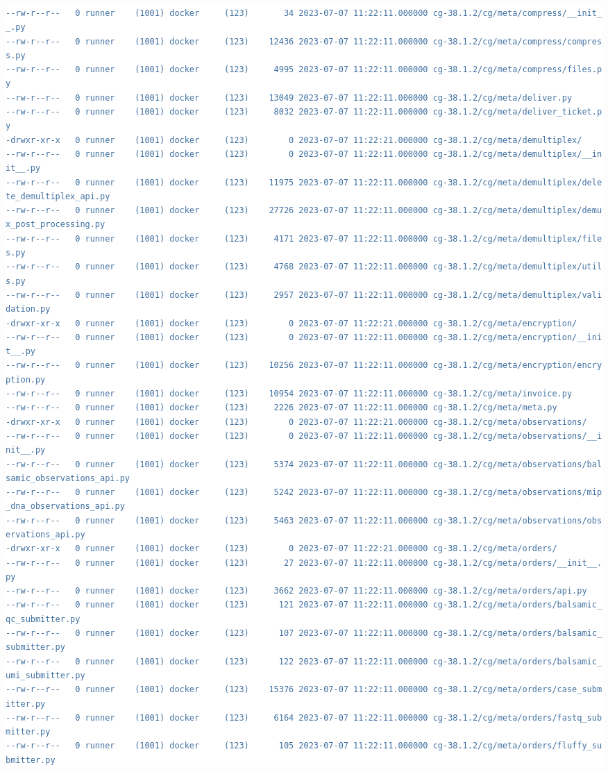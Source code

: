 ```diff
--rw-r--r--   0 runner    (1001) docker     (123)       34 2023-07-07 11:22:11.000000 cg-38.1.2/cg/meta/compress/__init__.py
--rw-r--r--   0 runner    (1001) docker     (123)    12436 2023-07-07 11:22:11.000000 cg-38.1.2/cg/meta/compress/compress.py
--rw-r--r--   0 runner    (1001) docker     (123)     4995 2023-07-07 11:22:11.000000 cg-38.1.2/cg/meta/compress/files.py
--rw-r--r--   0 runner    (1001) docker     (123)    13049 2023-07-07 11:22:11.000000 cg-38.1.2/cg/meta/deliver.py
--rw-r--r--   0 runner    (1001) docker     (123)     8032 2023-07-07 11:22:11.000000 cg-38.1.2/cg/meta/deliver_ticket.py
-drwxr-xr-x   0 runner    (1001) docker     (123)        0 2023-07-07 11:22:21.000000 cg-38.1.2/cg/meta/demultiplex/
--rw-r--r--   0 runner    (1001) docker     (123)        0 2023-07-07 11:22:11.000000 cg-38.1.2/cg/meta/demultiplex/__init__.py
--rw-r--r--   0 runner    (1001) docker     (123)    11975 2023-07-07 11:22:11.000000 cg-38.1.2/cg/meta/demultiplex/delete_demultiplex_api.py
--rw-r--r--   0 runner    (1001) docker     (123)    27726 2023-07-07 11:22:11.000000 cg-38.1.2/cg/meta/demultiplex/demux_post_processing.py
--rw-r--r--   0 runner    (1001) docker     (123)     4171 2023-07-07 11:22:11.000000 cg-38.1.2/cg/meta/demultiplex/files.py
--rw-r--r--   0 runner    (1001) docker     (123)     4768 2023-07-07 11:22:11.000000 cg-38.1.2/cg/meta/demultiplex/utils.py
--rw-r--r--   0 runner    (1001) docker     (123)     2957 2023-07-07 11:22:11.000000 cg-38.1.2/cg/meta/demultiplex/validation.py
-drwxr-xr-x   0 runner    (1001) docker     (123)        0 2023-07-07 11:22:21.000000 cg-38.1.2/cg/meta/encryption/
--rw-r--r--   0 runner    (1001) docker     (123)        0 2023-07-07 11:22:11.000000 cg-38.1.2/cg/meta/encryption/__init__.py
--rw-r--r--   0 runner    (1001) docker     (123)    10256 2023-07-07 11:22:11.000000 cg-38.1.2/cg/meta/encryption/encryption.py
--rw-r--r--   0 runner    (1001) docker     (123)    10954 2023-07-07 11:22:11.000000 cg-38.1.2/cg/meta/invoice.py
--rw-r--r--   0 runner    (1001) docker     (123)     2226 2023-07-07 11:22:11.000000 cg-38.1.2/cg/meta/meta.py
-drwxr-xr-x   0 runner    (1001) docker     (123)        0 2023-07-07 11:22:21.000000 cg-38.1.2/cg/meta/observations/
--rw-r--r--   0 runner    (1001) docker     (123)        0 2023-07-07 11:22:11.000000 cg-38.1.2/cg/meta/observations/__init__.py
--rw-r--r--   0 runner    (1001) docker     (123)     5374 2023-07-07 11:22:11.000000 cg-38.1.2/cg/meta/observations/balsamic_observations_api.py
--rw-r--r--   0 runner    (1001) docker     (123)     5242 2023-07-07 11:22:11.000000 cg-38.1.2/cg/meta/observations/mip_dna_observations_api.py
--rw-r--r--   0 runner    (1001) docker     (123)     5463 2023-07-07 11:22:11.000000 cg-38.1.2/cg/meta/observations/observations_api.py
-drwxr-xr-x   0 runner    (1001) docker     (123)        0 2023-07-07 11:22:21.000000 cg-38.1.2/cg/meta/orders/
--rw-r--r--   0 runner    (1001) docker     (123)       27 2023-07-07 11:22:11.000000 cg-38.1.2/cg/meta/orders/__init__.py
--rw-r--r--   0 runner    (1001) docker     (123)     3662 2023-07-07 11:22:11.000000 cg-38.1.2/cg/meta/orders/api.py
--rw-r--r--   0 runner    (1001) docker     (123)      121 2023-07-07 11:22:11.000000 cg-38.1.2/cg/meta/orders/balsamic_qc_submitter.py
--rw-r--r--   0 runner    (1001) docker     (123)      107 2023-07-07 11:22:11.000000 cg-38.1.2/cg/meta/orders/balsamic_submitter.py
--rw-r--r--   0 runner    (1001) docker     (123)      122 2023-07-07 11:22:11.000000 cg-38.1.2/cg/meta/orders/balsamic_umi_submitter.py
--rw-r--r--   0 runner    (1001) docker     (123)    15376 2023-07-07 11:22:11.000000 cg-38.1.2/cg/meta/orders/case_submitter.py
--rw-r--r--   0 runner    (1001) docker     (123)     6164 2023-07-07 11:22:11.000000 cg-38.1.2/cg/meta/orders/fastq_submitter.py
--rw-r--r--   0 runner    (1001) docker     (123)      105 2023-07-07 11:22:11.000000 cg-38.1.2/cg/meta/orders/fluffy_submitter.py
```